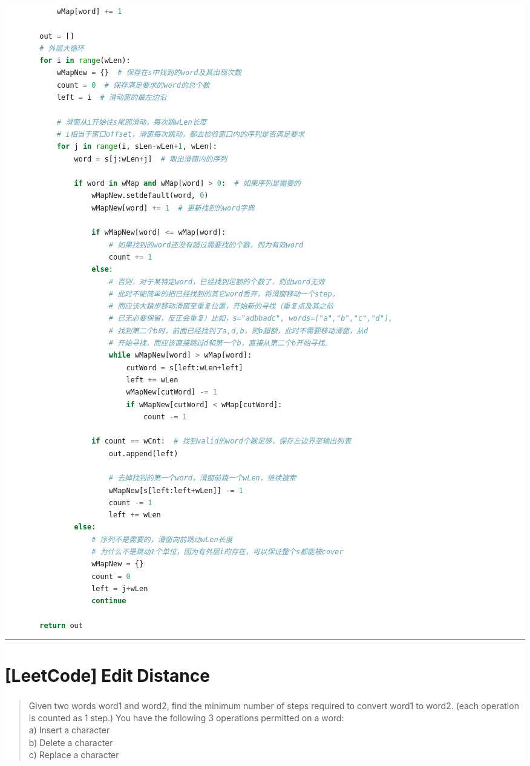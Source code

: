 ```python
            wMap[word] += 1
    
        out = []
        # 外层大循环
        for i in range(wLen):
            wMapNew = {}  # 保存在s中找到的word及其出现次数
            count = 0  # 保存满足要求的word的总个数
            left = i  # 滑动窗的最左边沿
    
            # 滑窗从i开始往s尾部滑动，每次跳wLen长度
            # i相当于窗口offset，滑窗每次跳动，都去检验窗口内的序列是否满足要求
            for j in range(i, sLen-wLen+1, wLen):
                word = s[j:wLen+j]  # 取出滑窗内的序列
    
                if word in wMap and wMap[word] > 0:  # 如果序列是需要的
                    wMapNew.setdefault(word, 0)
                    wMapNew[word] += 1  # 更新找到的word字典
    
                    if wMapNew[word] <= wMap[word]:
                        # 如果找到的word还没有超过需要找的个数，则为有效word
                        count += 1
                    else:
                        # 否则，对于某特定word，已经找到足额的个数了，则此word无效
                        # 此时不能简单的把已经找到的其它word丢弃，将滑窗移动一个step，
                        # 而应该大踏步移动滑窗至重复位置，开始新的寻找（重复点及其之前
                        # 已无必要保留，反正会重复）比如，s="adbbadc", words=["a","b","c","d"],
                        # 找到第二个b时，前面已经找到了a,d,b，则b超额，此时不需要移动滑窗，从d
                        # 开始寻找，而应该直接跳过d和第一个b，直接从第二个b开始寻找。
                        while wMapNew[word] > wMap[word]:
                            cutWord = s[left:wLen+left]
                            left += wLen
                            wMapNew[cutWord] -= 1
                            if wMapNew[cutWord] < wMap[cutWord]:
                                count -= 1
    
                    if count == wCnt:  # 找到valid的word个数足够，保存左边界至输出列表
                        out.append(left)
                        
                        # 去掉找到的第一个word，滑窗前跳一个wLen，继续搜索
                        wMapNew[s[left:left+wLen]] -= 1  
                        count -= 1
                        left += wLen
                else:
                    # 序列不是需要的，滑窗向前跳动wLen长度
                    # 为什么不是跳动1个单位，因为有外层i的存在，可以保证整个s都能被cover
                    wMapNew = {}
                    count = 0
                    left = j+wLen
                    continue
    
        return out
```
---
# [LeetCode] Edit Distance 
> Given two words word1 and word2, find the minimum number of steps required to convert word1 to word2. 
(each operation is counted as 1 step.) You have the following 3 operations permitted on a word:  
a) Insert a character  
b) Delete a character  
c) Replace a character  
